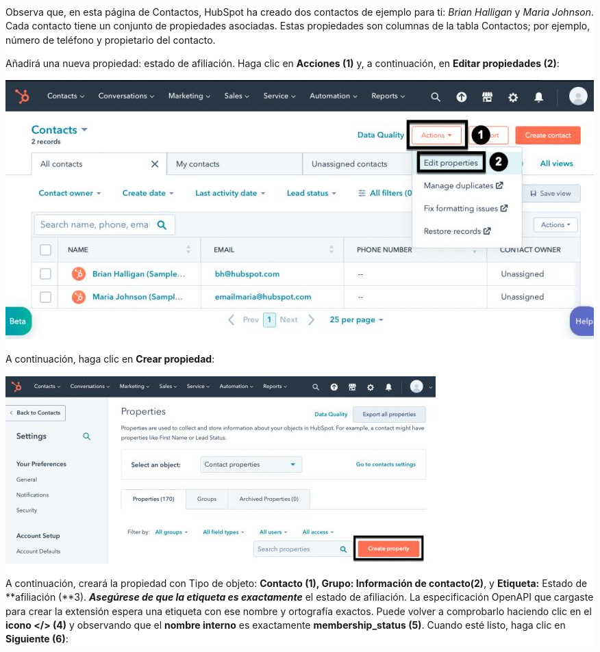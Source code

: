 Observa que, en esta página de Contactos, HubSpot ha creado dos contactos de ejemplo para ti: _Brian Halligan_ y _Maria Johnson_. Cada contacto tiene un conjunto de propiedades asociadas. Estas propiedades son columnas de la tabla Contactos; por ejemplo, número de teléfono y propietario del contacto.

Añadirá una nueva propiedad: estado de afiliación. Haga clic en **Acciones (1)** y, a continuación, en **Editar propiedades (2)**:

![](../images/201/22.jpg)

A continuación, haga clic en **Crear propiedad**:

![](../images/201/23.jpg)

A continuación, creará la propiedad con Tipo de objeto: **Contacto (1), Grupo: Información de contacto(2)**, y **Etiqueta:** Estado de **afiliación (**3). **_Asegúrese de que la etiqueta es exactamente_** el estado de afiliación. La especificación OpenAPI que cargaste para crear la extensión espera una etiqueta con ese nombre y ortografía exactos. Puede volver a comprobarlo haciendo clic en el **icono \</> (4)** y observando que el **nombre interno** es exactamente **membership_status (5)**. Cuando esté listo, haga clic en **Siguiente (6)**:
